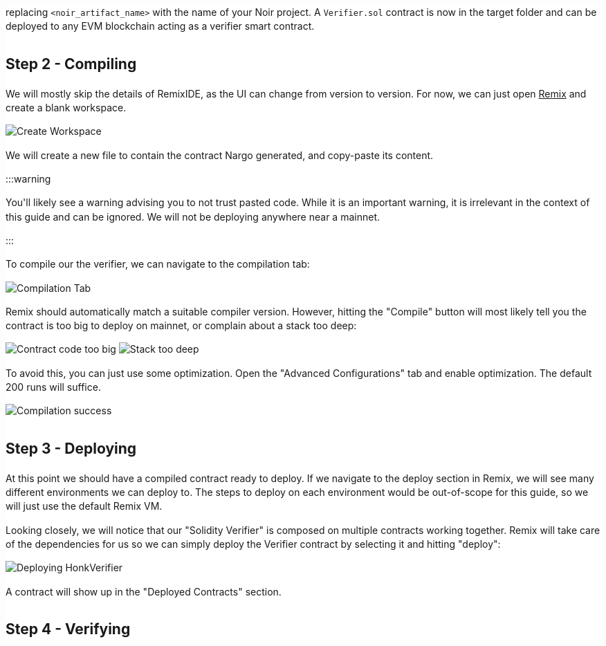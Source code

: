replacing `<noir_artifact_name>` with the name of your Noir project. A `Verifier.sol` contract is now in the target folder and can be deployed to any EVM blockchain acting as a verifier smart contract.

## Step 2 - Compiling

We will mostly skip the details of RemixIDE, as the UI can change from version to version. For now, we can just open <a href="https://remix.ethereum.org" target="_blank">Remix</a> and create a blank workspace.

![Create Workspace](@site/static/img/how-tos/solidity_verifier_1.png)

We will create a new file to contain the contract Nargo generated, and copy-paste its content.

:::warning

You'll likely see a warning advising you to not trust pasted code. While it is an important warning, it is irrelevant in the context of this guide and can be ignored. We will not be deploying anywhere near a mainnet.

:::

To compile our the verifier, we can navigate to the compilation tab:

![Compilation Tab](@site/static/img/how-tos/solidity_verifier_2.png)

Remix should automatically match a suitable compiler version. However, hitting the "Compile" button will most likely tell you the contract is too big to deploy on mainnet, or complain about a stack too deep:

![Contract code too big](@site/static/img/how-tos/solidity_verifier_6.png)
![Stack too deep](@site/static/img/how-tos/solidity_verifier_8.png)

To avoid this, you can just use some optimization. Open the "Advanced Configurations" tab and enable optimization. The default 200 runs will suffice.

![Compilation success](@site/static/img/how-tos/solidity_verifier_4.png)

## Step 3 - Deploying

At this point we should have a compiled contract ready to deploy. If we navigate to the deploy section in Remix, we will see many different environments we can deploy to. The steps to deploy on each environment would be out-of-scope for this guide, so we will just use the default Remix VM.

Looking closely, we will notice that our "Solidity Verifier" is composed on multiple contracts working together. Remix will take care of the dependencies for us so we can simply deploy the Verifier contract by selecting it and hitting "deploy":

![Deploying HonkVerifier](@site/static/img/how-tos/solidity_verifier_7.png)

A contract will show up in the "Deployed Contracts" section.

## Step 4 - Verifying
